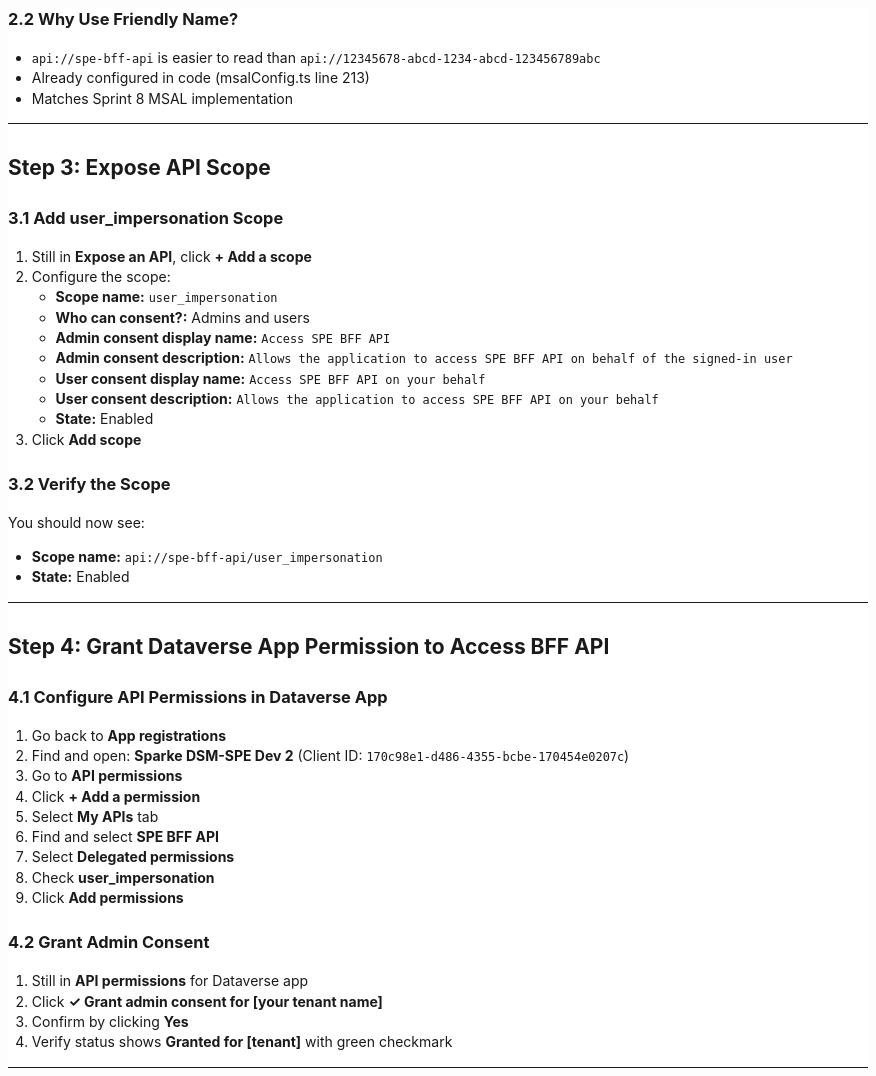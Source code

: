 ### 2.2 Why Use Friendly Name?
- `api://spe-bff-api` is easier to read than `api://12345678-abcd-1234-abcd-123456789abc`
- Already configured in code (msalConfig.ts line 213)
- Matches Sprint 8 MSAL implementation

---

## Step 3: Expose API Scope

### 3.1 Add user_impersonation Scope
1. Still in **Expose an API**, click **+ Add a scope**
2. Configure the scope:
   - **Scope name:** `user_impersonation`
   - **Who can consent?:** Admins and users
   - **Admin consent display name:** `Access SPE BFF API`
   - **Admin consent description:** `Allows the application to access SPE BFF API on behalf of the signed-in user`
   - **User consent display name:** `Access SPE BFF API on your behalf`
   - **User consent description:** `Allows the application to access SPE BFF API on your behalf`
   - **State:** Enabled
3. Click **Add scope**

### 3.2 Verify the Scope
You should now see:
- **Scope name:** `api://spe-bff-api/user_impersonation`
- **State:** Enabled

---

## Step 4: Grant Dataverse App Permission to Access BFF API

### 4.1 Configure API Permissions in Dataverse App
1. Go back to **App registrations**
2. Find and open: **Sparke DSM-SPE Dev 2** (Client ID: `170c98e1-d486-4355-bcbe-170454e0207c`)
3. Go to **API permissions**
4. Click **+ Add a permission**
5. Select **My APIs** tab
6. Find and select **SPE BFF API**
7. Select **Delegated permissions**
8. Check **user_impersonation**
9. Click **Add permissions**

### 4.2 Grant Admin Consent
1. Still in **API permissions** for Dataverse app
2. Click **✓ Grant admin consent for [your tenant name]**
3. Confirm by clicking **Yes**
4. Verify status shows **Granted for [tenant]** with green checkmark

---
